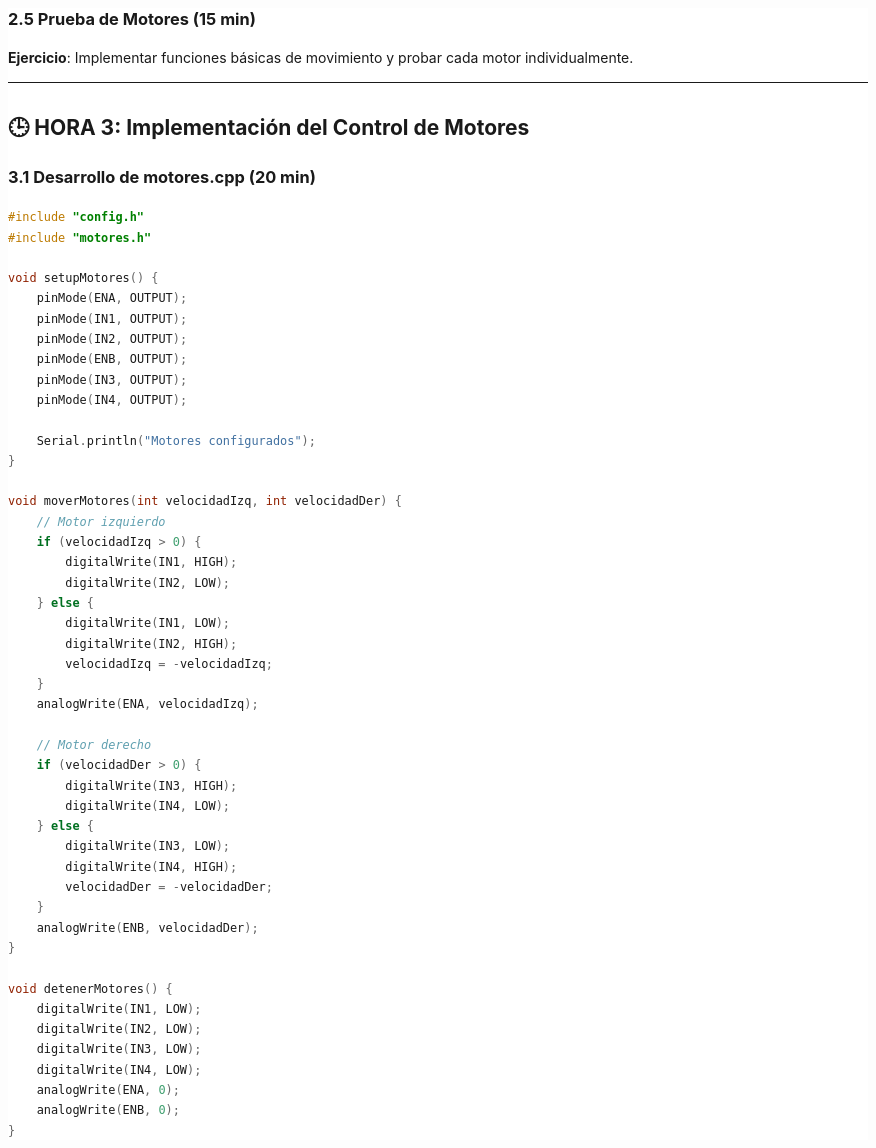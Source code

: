 ### 2.5 Prueba de Motores (15 min)

**Ejercicio**: Implementar funciones básicas de movimiento y probar cada motor individualmente.

---

## 🕒 HORA 3: Implementación del Control de Motores

### 3.1 Desarrollo de motores.cpp (20 min)

```cpp
#include "config.h"
#include "motores.h"

void setupMotores() {
    pinMode(ENA, OUTPUT);
    pinMode(IN1, OUTPUT);
    pinMode(IN2, OUTPUT);
    pinMode(ENB, OUTPUT);
    pinMode(IN3, OUTPUT);
    pinMode(IN4, OUTPUT);

    Serial.println("Motores configurados");
}

void moverMotores(int velocidadIzq, int velocidadDer) {
    // Motor izquierdo
    if (velocidadIzq > 0) {
        digitalWrite(IN1, HIGH);
        digitalWrite(IN2, LOW);
    } else {
        digitalWrite(IN1, LOW);
        digitalWrite(IN2, HIGH);
        velocidadIzq = -velocidadIzq;
    }
    analogWrite(ENA, velocidadIzq);

    // Motor derecho
    if (velocidadDer > 0) {
        digitalWrite(IN3, HIGH);
        digitalWrite(IN4, LOW);
    } else {
        digitalWrite(IN3, LOW);
        digitalWrite(IN4, HIGH);
        velocidadDer = -velocidadDer;
    }
    analogWrite(ENB, velocidadDer);
}

void detenerMotores() {
    digitalWrite(IN1, LOW);
    digitalWrite(IN2, LOW);
    digitalWrite(IN3, LOW);
    digitalWrite(IN4, LOW);
    analogWrite(ENA, 0);
    analogWrite(ENB, 0);
}
```
